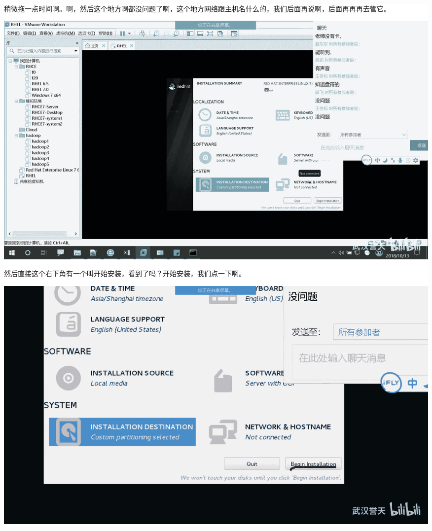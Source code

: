 稍微拖一点时间啊。啊，然后这个地方啊都没问题了啊，这个地方网络跟主机名什么的，我们后面再说啊，后面再再再去管它。



![](img/a72a042c6f145384270b831d1e1c0516_42.png)

然后直接这个右下角有一个叫开始安装，看到了吗？开始安装，我们点一下啊。

![](img/a72a042c6f145384270b831d1e1c0516_44.png)
